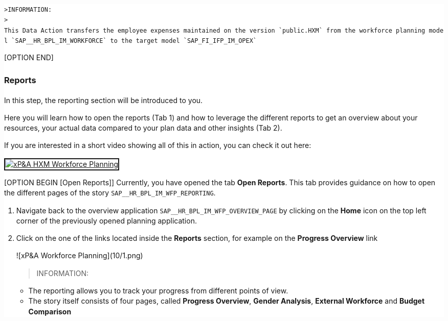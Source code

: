     >INFORMATION:
    >
    This Data Action transfers the employee expenses maintained on the version `public.HXM` from the workforce planning model `SAP__HR_BPL_IM_WORKFORCE` to the target model `SAP_FI_IFP_IM_OPEX`

[OPTION END]

### Reports
In this step, the reporting section will be introduced to you.

Here you will learn how to open the reports (Tab 1) and how to leverage the different reports to get an overview about your resources, your actual data compared to your plan data and other insights (Tab 2).

If you are interested in a short video showing all of this in action, you can check it out here:

<a href="http://www.youtube.com/watch?feature=player_embedded&v=x8VgQkvX5V4" target="_blank"><img src="http://img.youtube.com/vi/x8VgQkvX5V4/0.jpg" alt="xP&A HXM Workforce Planning" width="500" height="300" border="2" /></a>

[OPTION BEGIN [Open Reports]]
Currently, you have opened the tab **Open Reports**. This tab provides guidance on how to open the different pages of the story `SAP__HR_BPL_IM_WFP_REPORTING`.

1. Navigate back to the overview application `SAP__HR_BPL_IM_WFP_OVERVIEW_PAGE` by clicking on the **Home** icon on the top left corner of the previously opened planning application.

2. Click on the one of the links located inside the **Reports** section, for example on the **Progress Overview** link

    <!-- border; size:540px -->![xP&A Workforce Planning](10/1.png)

    >INFORMATION:
    >
    - The reporting allows you to track your progress from different points of view.
    - The story itself consists of four pages, called **Progress Overview**, **Gender Analysis**, **External Workforce** and **Budget Comparison**
